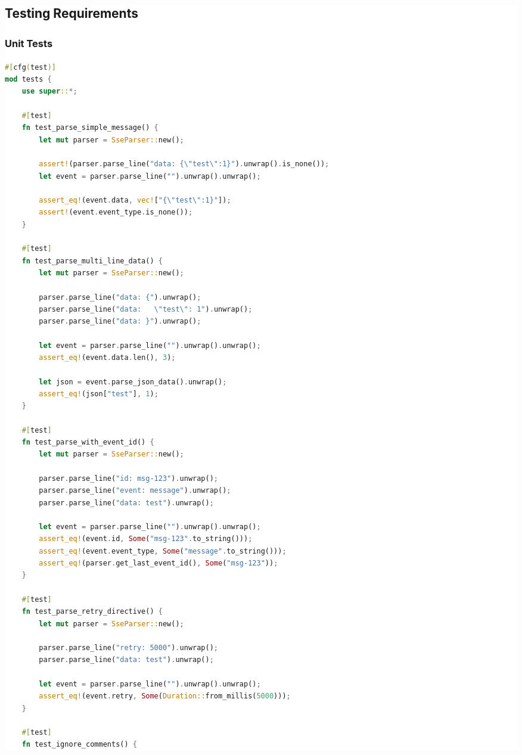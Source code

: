 
## Testing Requirements

### Unit Tests

```rust
#[cfg(test)]
mod tests {
    use super::*;
    
    #[test]
    fn test_parse_simple_message() {
        let mut parser = SseParser::new();
        
        assert!(parser.parse_line("data: {\"test\":1}").unwrap().is_none());
        let event = parser.parse_line("").unwrap().unwrap();
        
        assert_eq!(event.data, vec!["{\"test\":1}"]);
        assert!(event.event_type.is_none());
    }
    
    #[test]
    fn test_parse_multi_line_data() {
        let mut parser = SseParser::new();
        
        parser.parse_line("data: {").unwrap();
        parser.parse_line("data:   \"test\": 1").unwrap();
        parser.parse_line("data: }").unwrap();
        
        let event = parser.parse_line("").unwrap().unwrap();
        assert_eq!(event.data.len(), 3);
        
        let json = event.parse_json_data().unwrap();
        assert_eq!(json["test"], 1);
    }
    
    #[test]
    fn test_parse_with_event_id() {
        let mut parser = SseParser::new();
        
        parser.parse_line("id: msg-123").unwrap();
        parser.parse_line("event: message").unwrap();
        parser.parse_line("data: test").unwrap();
        
        let event = parser.parse_line("").unwrap().unwrap();
        assert_eq!(event.id, Some("msg-123".to_string()));
        assert_eq!(event.event_type, Some("message".to_string()));
        assert_eq!(parser.get_last_event_id(), Some("msg-123"));
    }
    
    #[test]
    fn test_parse_retry_directive() {
        let mut parser = SseParser::new();
        
        parser.parse_line("retry: 5000").unwrap();
        parser.parse_line("data: test").unwrap();
        
        let event = parser.parse_line("").unwrap().unwrap();
        assert_eq!(event.retry, Some(Duration::from_millis(5000)));
    }
    
    #[test]
    fn test_ignore_comments() {
```